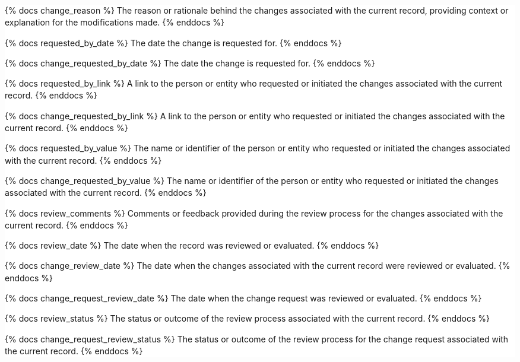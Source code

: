 {% docs change_reason %} 
The reason or rationale behind the changes associated with the current record, providing context or explanation for the modifications made. 
{% enddocs %}

{% docs requested_by_date %} 
The date the change is requested for.
{% enddocs %}

{% docs change_requested_by_date %} 
The date the change is requested for.
{% enddocs %}

{% docs requested_by_link %} 
A link to the person or entity who requested or initiated the changes associated with the current record. 
{% enddocs %}

{% docs change_requested_by_link %} 
A link to the person or entity who requested or initiated the changes associated with the current record. 
{% enddocs %}

{% docs requested_by_value %} 
The name or identifier of the person or entity who requested or initiated the changes associated with the current record. 
{% enddocs %}

{% docs change_requested_by_value %} 
The name or identifier of the person or entity who requested or initiated the changes associated with the current record. 
{% enddocs %}

{% docs review_comments %} 
Comments or feedback provided during the review process for the changes associated with the current record. 
{% enddocs %}

{% docs review_date %} 
The date when the record was reviewed or evaluated. 
{% enddocs %}

{% docs change_review_date %} 
The date when the changes associated with the current record were reviewed or evaluated. 
{% enddocs %}

{% docs change_request_review_date %} 
The date when the change request was reviewed or evaluated. 
{% enddocs %}

{% docs review_status %} 
The status or outcome of the review process associated with the current record. 
{% enddocs %}

{% docs change_request_review_status %} 
The status or outcome of the review process for the change request associated with the current record. 
{% enddocs %}
